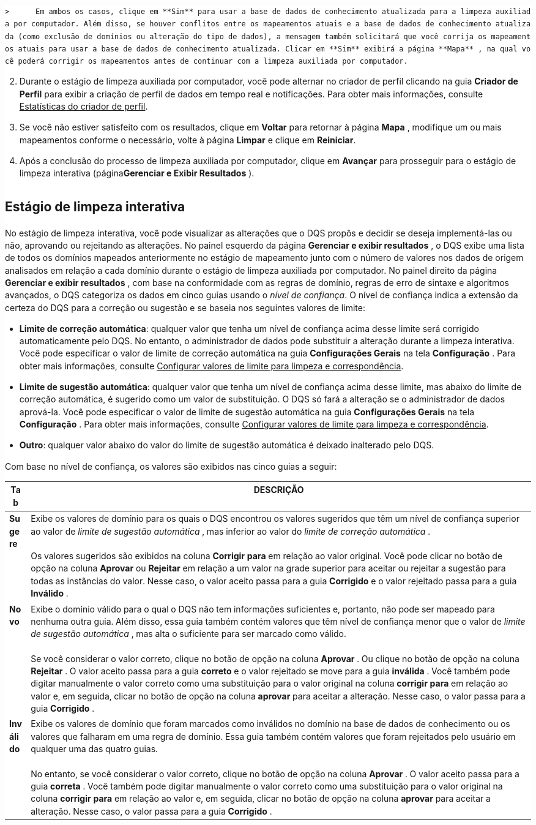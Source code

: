     >      Em ambos os casos, clique em **Sim** para usar a base de dados de conhecimento atualizada para a limpeza auxiliada por computador. Além disso, se houver conflitos entre os mapeamentos atuais e a base de dados de conhecimento atualizada (como exclusão de domínios ou alteração do tipo de dados), a mensagem também solicitará que você corrija os mapeamentos atuais para usar a base de dados de conhecimento atualizada. Clicar em **Sim** exibirá a página **Mapa** , na qual você poderá corrigir os mapeamentos antes de continuar com a limpeza auxiliada por computador.  
  
2.  Durante o estágio de limpeza auxiliada por computador, você pode alternar no criador de perfil clicando na guia **Criador de Perfil** para exibir a criação de perfil de dados em tempo real e notificações. Para obter mais informações, consulte [Estatísticas do criador de perfil](#Profiler).  
  
3.  Se você não estiver satisfeito com os resultados, clique em **Voltar** para retornar à página **Mapa** , modifique um ou mais mapeamentos conforme o necessário, volte à página **Limpar** e clique em **Reiniciar**.  
  
4.  Após a conclusão do processo de limpeza auxiliada por computador, clique em **Avançar** para prosseguir para o estágio de limpeza interativa (página**Gerenciar e Exibir Resultados** ).  
  
##  <a name="Interactive"></a>Estágio de limpeza interativa  
 No estágio de limpeza interativa, você pode visualizar as alterações que o DQS propôs e decidir se deseja implementá-las ou não, aprovando ou rejeitando as alterações. No painel esquerdo da página **Gerenciar e exibir resultados** , o DQS exibe uma lista de todos os domínios mapeados anteriormente no estágio de mapeamento junto com o número de valores nos dados de origem analisados em relação a cada domínio durante o estágio de limpeza auxiliada por computador. No painel direito da página **Gerenciar e exibir resultados** , com base na conformidade com as regras de domínio, regras de erro de sintaxe e algoritmos avançados, o DQS categoriza os dados em cinco guias usando o *nível de confiança*. O nível de confiança indica a extensão da certeza do DQS para a correção ou sugestão e se baseia nos seguintes valores de limite:  
  
-   **Limite de correção automática**: qualquer valor que tenha um nível de confiança acima desse limite será corrigido automaticamente pelo DQS. No entanto, o administrador de dados pode substituir a alteração durante a limpeza interativa. Você pode especificar o valor de limite de correção automática na guia **Configurações Gerais** na tela **Configuração** . Para obter mais informações, consulte [Configurar valores de limite para limpeza e correspondência](../../2014/data-quality-services/configure-threshold-values-for-cleansing-and-matching.md).  
  
-   **Limite de sugestão automática**: qualquer valor que tenha um nível de confiança acima desse limite, mas abaixo do limite de correção automática, é sugerido como um valor de substituição. O DQS só fará a alteração se o administrador de dados aprová-la. Você pode especificar o valor de limite de sugestão automática na guia **Configurações Gerais** na tela **Configuração** . Para obter mais informações, consulte [Configurar valores de limite para limpeza e correspondência](../../2014/data-quality-services/configure-threshold-values-for-cleansing-and-matching.md).  
  
-   **Outro**: qualquer valor abaixo do valor do limite de sugestão automática é deixado inalterado pelo DQS.  
  
 Com base no nível de confiança, os valores são exibidos nas cinco guias a seguir:  
  
|Tab|DESCRIÇÃO|  
|---------|-----------------|  
|**Sugere**|Exibe os valores de domínio para os quais o DQS encontrou os valores sugeridos que têm um nível de confiança superior ao valor de *limite de sugestão automática* , mas inferior ao valor do *limite de correção automática* .<br /><br /> Os valores sugeridos são exibidos na coluna **Corrigir para** em relação ao valor original. Você pode clicar no botão de opção na coluna **Aprovar** ou **Rejeitar** em relação a um valor na grade superior para aceitar ou rejeitar a sugestão para todas as instâncias do valor. Nesse caso, o valor aceito passa para a guia **Corrigido** e o valor rejeitado passa para a guia **Inválido** .|  
|**Novo**|Exibe o domínio válido para o qual o DQS não tem informações suficientes e, portanto, não pode ser mapeado para nenhuma outra guia. Além disso, essa guia também contém valores que têm nível de confiança menor que o valor de *limite de sugestão automática* , mas alta o suficiente para ser marcado como válido.<br /><br /> Se você considerar o valor correto, clique no botão de opção na coluna **Aprovar** . Ou clique no botão de opção na coluna **Rejeitar** . O valor aceito passa para a guia **correto** e o valor rejeitado se move para a guia **inválida** . Você também pode digitar manualmente o valor correto como uma substituição para o valor original na coluna **corrigir para** em relação ao valor e, em seguida, clicar no botão de opção na coluna **aprovar** para aceitar a alteração. Nesse caso, o valor passa para a guia **Corrigido** .|  
|**Inválido**|Exibe os valores de domínio que foram marcados como inválidos no domínio na base de dados de conhecimento ou os valores que falharam em uma regra de domínio. Essa guia também contém valores que foram rejeitados pelo usuário em qualquer uma das quatro guias.<br /><br /> No entanto, se você considerar o valor correto, clique no botão de opção na coluna **Aprovar** . O valor aceito passa para a guia **correta** . Você também pode digitar manualmente o valor correto como uma substituição para o valor original na coluna **corrigir para** em relação ao valor e, em seguida, clicar no botão de opção na coluna **aprovar** para aceitar a alteração. Nesse caso, o valor passa para a guia **Corrigido** .|  